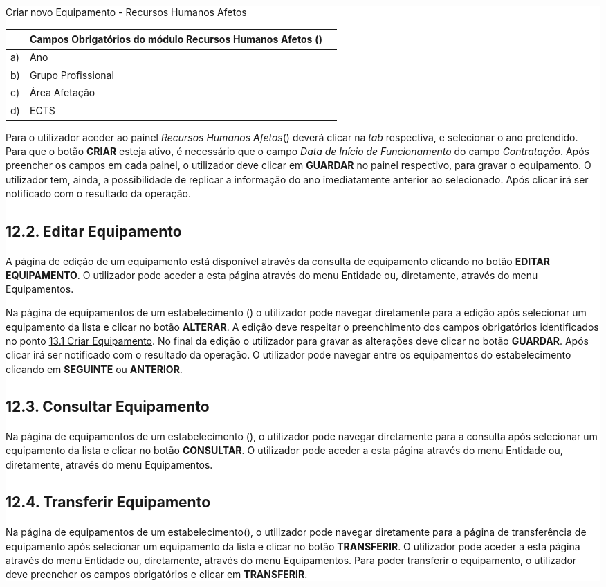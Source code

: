 <p class="caption" id="figRhAfetos"> Criar novo Equipamento - Recursos Humanos Afetos</p>

|    | Campos Obrigatórios do módulo Recursos Humanos Afetos ([](#figRhAfetos)) | | 
|----|----------------------------------------------------|----------|
| a) | Ano               			                	  | |
| b) | Grupo Profissional                         	      | |
| c) | Área Afetação   		                           	  | |
| d) | ECTS 		   		                           	  | |

Para o utilizador aceder ao painel *Recursos Humanos Afetos*([](#figRhAfetos)) deverá clicar na *tab* respectiva, e selecionar o ano pretendido.
Para que o botão **CRIAR** esteja ativo, é necessário que o campo *Data de Início de Funcionamento* do campo *Contratação*.
Após preencher os campos em cada painel, o utilizador deve clicar em  **GUARDAR** no painel respectivo, para gravar o equipamento.
O utilizador tem, ainda, a possibilidade de replicar a informação do ano imediatamente anterior ao selecionado. 
Após clicar irá ser notificado com o resultado da operação.

<p id="alteraEquipamento"></p>

## 12.2. Editar Equipamento

A página de edição de um equipamento está disponível através da consulta de equipamento clicando no botão **EDITAR EQUIPAMENTO**. O utilizador pode aceder
a esta página através do menu Entidade ou, diretamente, através do menu Equipamentos.

 Na página de equipamentos de um estabelecimento ([](#figEqpEstabelecimento)) o utilizador pode navegar diretamente para a edição após selecionar um equipamento da lista e clicar no botão **ALTERAR**.
A edição deve respeitar o preenchimento dos campos obrigatórios identificados no ponto [13.1 Criar Equipamento](#criar-equipamento).
No final da edição o utilizador para gravar as alterações deve clicar no botão **GUARDAR**. Após clicar irá ser notificado com o resultado da operação.
O utilizador pode navegar entre os equipamentos do estabelecimento clicando em **SEGUINTE** ou **ANTERIOR**.

<p id="consultaEquipamento"></p>

## 12.3. Consultar Equipamento

Na página de equipamentos de um estabelecimento ([](#figEqpEstabelecimento)), o utilizador pode navegar diretamente para a consulta após selecionar um equipamento da lista e clicar no botão **CONSULTAR**. O utilizador pode aceder
a esta página através do menu Entidade ou, diretamente, através do menu Equipamentos.

<p id="transfereEquipamento"></p>

## 12.4. Transferir Equipamento

Na página de equipamentos de um estabelecimento([](#figEqpEstabelecimento)), o utilizador pode navegar diretamente para a página de transferência de equipamento após selecionar um equipamento da lista e clicar no botão **TRANSFERIR**. O utilizador pode aceder
a esta página através do menu Entidade ou, diretamente, através do menu Equipamentos.
Para poder transferir o equipamento, o utilizador deve preencher os campos obrigatórios e clicar em **TRANSFERIR**.
